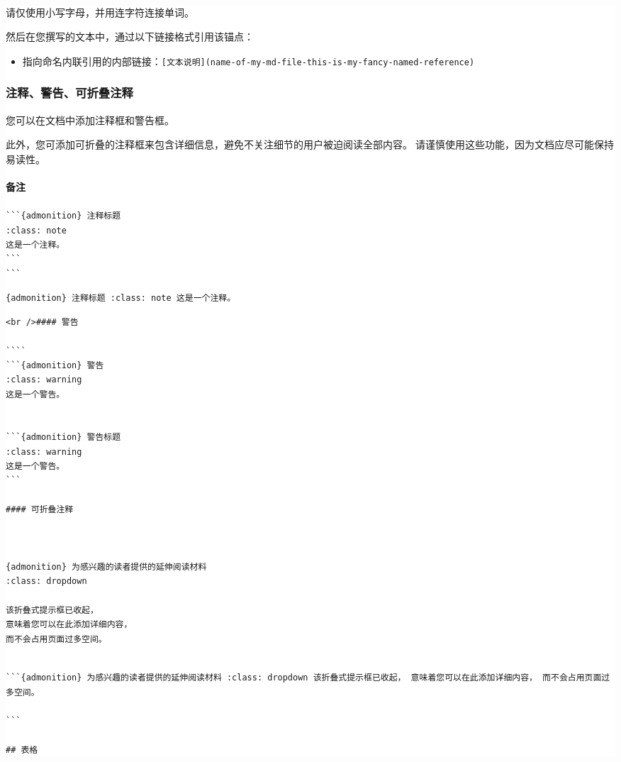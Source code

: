 请仅使用小写字母，并用连字符连接单词。

然后在您撰写的文本中，通过以下链接格式引用该锚点：

- 指向命名内联引用的内部链接：`[文本说明](name-of-my-md-file-this-is-my-fancy-named-reference)`

### 注释、警告、可折叠注释

您可以在文档中添加注释框和警告框。

此外，您可添加可折叠的注释框来包含详细信息，避免不关注细节的用户被迫阅读全部内容。 请谨慎使用这些功能，因为文档应尽可能保持易读性。

#### 备注

    ```{admonition} 注释标题
    :class: note
    这是一个注释。
    ```
    ```
    

```{admonition} 注释标题 :class: note 这是一个注释。 ```

    <br />#### 警告
    
    ````
    ```{admonition} 警告
    :class: warning
    这是一个警告。
    

    ```{admonition} 警告标题
    :class: warning
    这是一个警告。
    ```
    
    #### 可折叠注释
    
    

    {admonition} 为感兴趣的读者提供的延伸阅读材料
    :class: dropdown
    
    该折叠式提示框已收起，
    意味着您可以在此添加详细内容，
    而不会占用页面过多空间。
    

````

```{admonition} 为感兴趣的读者提供的延伸阅读材料 :class: dropdown 该折叠式提示框已收起， 意味着您可以在此添加详细内容， 而不会占用页面过多空间。

```

## 表格
